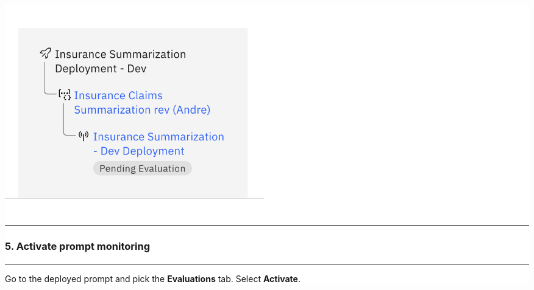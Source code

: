 <img width="425" alt="image" src="images/image11.png">

---
### 5. Activate prompt monitoring<a name="monitor-prompt"/>
---

Go to the deployed prompt and pick the **Evaluations** tab. Select **Activate**.

